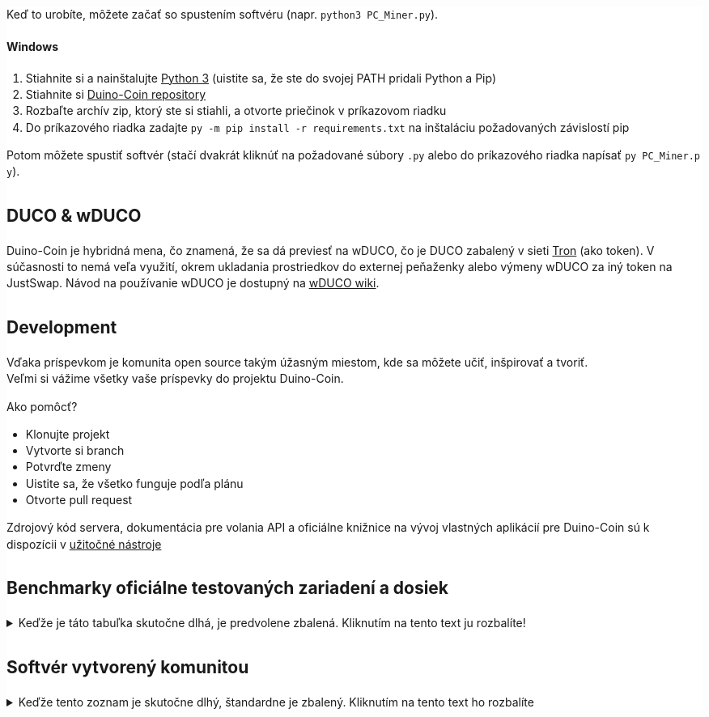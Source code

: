 Keď to urobíte, môžete začať so spustením softvéru (napr. `python3 PC_Miner.py`).


#### Windows

1. Stiahnite si a nainštalujte [Python 3](https://www.python.org/downloads/) (uistite sa, že ste do svojej PATH pridali Python a Pip)
2. Stiahnite si [Duino-Coin repository](https://github.com/revoxhere/duino-coin/archive/master.zip)
3. Rozbaľte archív zip, ktorý ste si stiahli, a otvorte priečinok v príkazovom riadku
4. Do príkazového riadka zadajte `py -m pip install -r requirements.txt` na inštaláciu požadovaných závislostí pip

Potom môžete spustiť softvér (stačí dvakrát kliknúť na požadované súbory `.py` alebo do príkazového riadka napísať `py PC_Miner.py`).

## DUCO & wDUCO

Duino-Coin je hybridná mena, čo znamená, že sa dá previesť na wDUCO, čo je DUCO zabalený v sieti [Tron](https://tron.network) (ako token). V súčasnosti to nemá veľa využití, okrem ukladania prostriedkov do externej peňaženky alebo výmeny wDUCO za iný token na JustSwap. Návod na používanie wDUCO je dostupný na [wDUCO wiki](https://github.com/revoxhere/duino-coin/wiki/wDUCO-tutorial).


## Development

Vďaka príspevkom je komunita open source takým úžasným miestom, kde sa môžete učiť, inšpirovať a tvoriť.<br>
Veľmi si vážime všetky vaše príspevky do projektu Duino-Coin.

Ako pomôcť?

* Klonujte projekt
* Vytvorte si branch
* Potvrďte zmeny
* Uistite sa, že všetko funguje podľa plánu
* Otvorte pull request

Zdrojový kód servera, dokumentácia pre volania API a oficiálne knižnice na vývoj vlastných aplikácií pre Duino-Coin sú k dispozícii v [užitočné nástroje](https://github.com/revoxhere/duino-coin/tree/useful-tools)


## Benchmarky oficiálne testovaných zariadení a dosiek

<details><summary>
    Keďže je táto tabuľka skutočne dlhá, je predvolene zbalená. Kliknutím na tento text ju rozbalíte!
  </summary></details>


## Softvér vytvorený komunitou

<details><summary>
    Keďže tento zoznam je skutočne dlhý, štandardne je zbalený. Kliknutím na tento text ho rozbalíte
  </summary></details>
